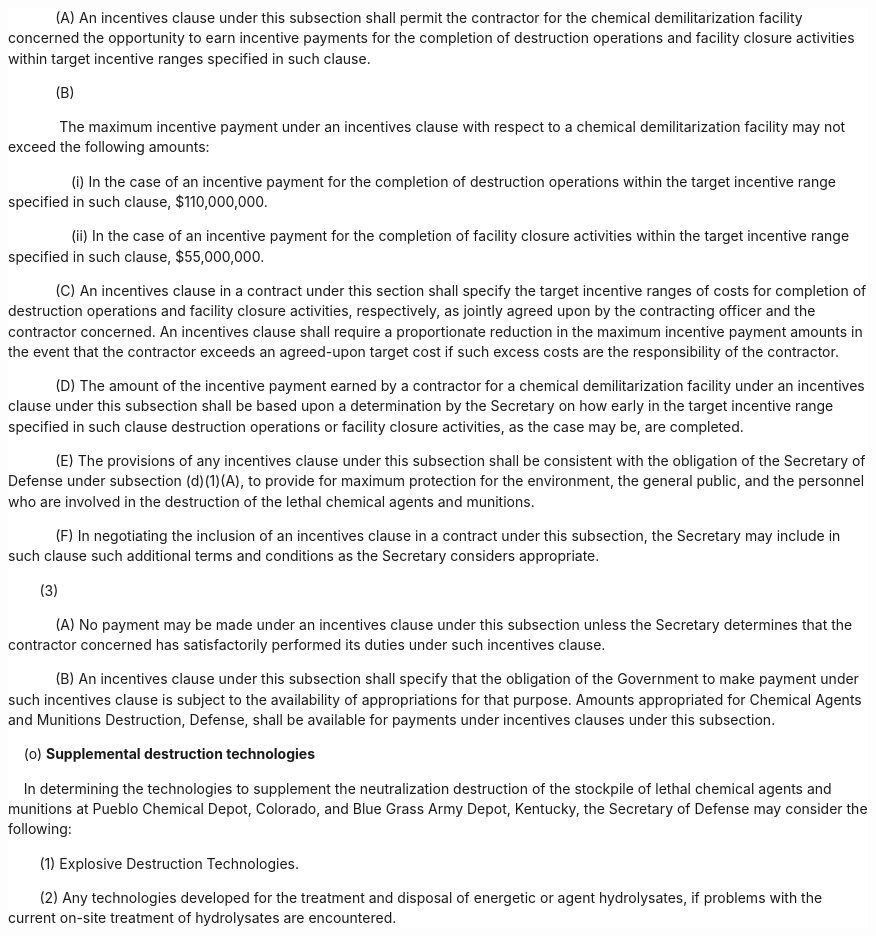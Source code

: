            (A) An incentives clause under this subsection shall permit the contractor for the chemical demilitarization facility concerned the opportunity to earn incentive payments for the completion of destruction operations and facility closure activities within target incentive ranges specified in such clause.

            (B)

             The maximum incentive payment under an incentives clause with respect to a chemical demilitarization facility may not exceed the following amounts:

                (i) In the case of an incentive payment for the completion of destruction operations within the target incentive range specified in such clause, $110,000,000.

                (ii) In the case of an incentive payment for the completion of facility closure activities within the target incentive range specified in such clause, $55,000,000.

            (C) An incentives clause in a contract under this section shall specify the target incentive ranges of costs for completion of destruction operations and facility closure activities, respectively, as jointly agreed upon by the contracting officer and the contractor concerned. An incentives clause shall require a proportionate reduction in the maximum incentive payment amounts in the event that the contractor exceeds an agreed-upon target cost if such excess costs are the responsibility of the contractor.

            (D) The amount of the incentive payment earned by a contractor for a chemical demilitarization facility under an incentives clause under this subsection shall be based upon a determination by the Secretary on how early in the target incentive range specified in such clause destruction operations or facility closure activities, as the case may be, are completed.

            (E) The provisions of any incentives clause under this subsection shall be consistent with the obligation of the Secretary of Defense under subsection (d)(1)(A), to provide for maximum protection for the environment, the general public, and the personnel who are involved in the destruction of the lethal chemical agents and munitions.

            (F) In negotiating the inclusion of an incentives clause in a contract under this subsection, the Secretary may include in such clause such additional terms and conditions as the Secretary considers appropriate.

        (3)

            (A) No payment may be made under an incentives clause under this subsection unless the Secretary determines that the contractor concerned has satisfactorily performed its duties under such incentives clause.

            (B) An incentives clause under this subsection shall specify that the obligation of the Government to make payment under such incentives clause is subject to the availability of appropriations for that purpose. Amounts appropriated for Chemical Agents and Munitions Destruction, Defense, shall be available for payments under incentives clauses under this subsection.

    (o) __Supplemental destruction technologies__ 

    In determining the technologies to supplement the neutralization destruction of the stockpile of lethal chemical agents and munitions at Pueblo Chemical Depot, Colorado, and Blue Grass Army Depot, Kentucky, the Secretary of Defense may consider the following:

        (1) Explosive Destruction Technologies.

        (2) Any technologies developed for the treatment and disposal of energetic or agent hydrolysates, if problems with the current on-site treatment of hydrolysates are encountered.
